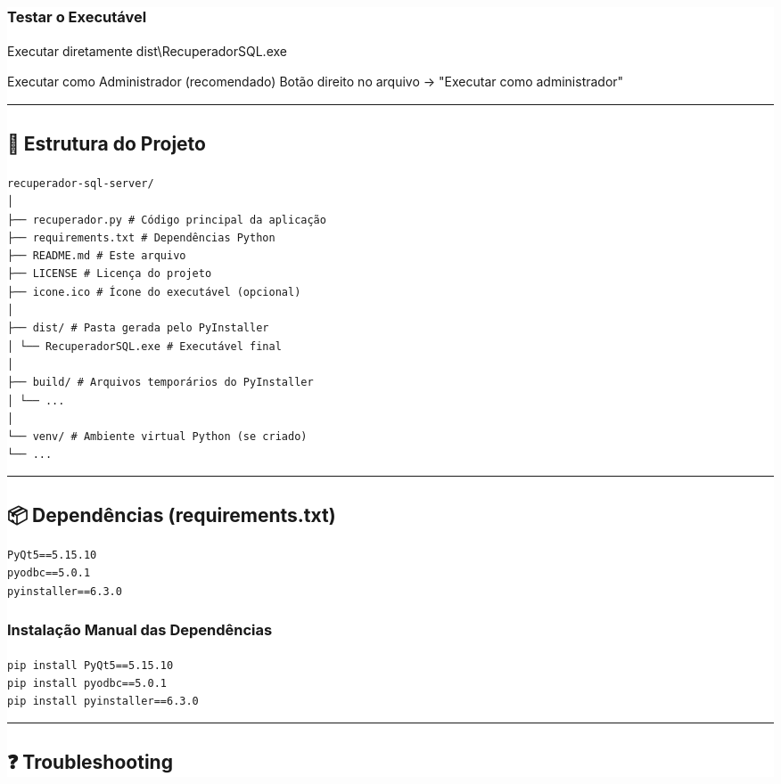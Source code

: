 ### Testar o Executável

Executar diretamente
dist\RecuperadorSQL.exe

Executar como Administrador (recomendado)
Botão direito no arquivo → "Executar como administrador"

---

## 📁 Estrutura do Projeto

```
recuperador-sql-server/
│
├── recuperador.py # Código principal da aplicação
├── requirements.txt # Dependências Python
├── README.md # Este arquivo
├── LICENSE # Licença do projeto
├── icone.ico # Ícone do executável (opcional)
│
├── dist/ # Pasta gerada pelo PyInstaller
│ └── RecuperadorSQL.exe # Executável final
│
├── build/ # Arquivos temporários do PyInstaller
│ └── ...
│
└── venv/ # Ambiente virtual Python (se criado)
└── ...
```

---

## 📦 Dependências (requirements.txt)

```
PyQt5==5.15.10
pyodbc==5.0.1
pyinstaller==6.3.0
```

### Instalação Manual das Dependências

```
pip install PyQt5==5.15.10
pip install pyodbc==5.0.1
pip install pyinstaller==6.3.0
```

---

## ❓ Troubleshooting
